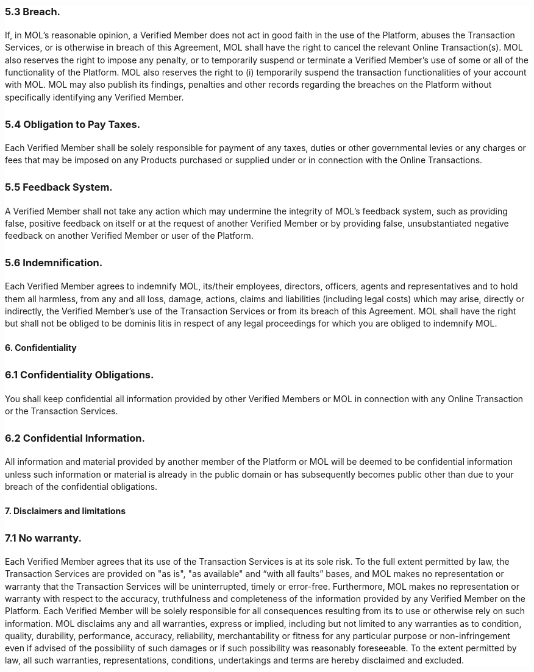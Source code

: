 ### 5.3 Breach. 

If, in MOL’s reasonable opinion, a Verified Member does not act in good faith in the use of the Platform, abuses the Transaction Services, or is otherwise in breach of this Agreement, MOL shall have the right to cancel the relevant Online Transaction(s).  MOL also reserves the right to impose any penalty, or to temporarily suspend or terminate a Verified Member’s use of some or all of the functionality of the Platform.  MOL also reserves the right to (i) temporarily suspend the transaction functionalities of your account with MOL. MOL may also publish its findings, penalties and other records regarding the breaches on the Platform without specifically identifying any Verified Member.

### 5.4 Obligation to Pay Taxes. 

Each Verified Member shall be solely responsible for payment of any taxes, duties or other governmental levies or any charges or fees that may be imposed on any Products purchased or supplied under or in connection with the Online Transactions.

### 5.5 Feedback System. 

A Verified Member shall not take any action which may undermine the integrity of MOL’s feedback system, such as providing false, positive feedback on itself or at the request of another Verified Member or by providing false, unsubstantiated negative feedback on another Verified Member or user of the Platform.

### 5.6 Indemnification.  

Each Verified Member agrees to indemnify MOL, its/their employees, directors, officers, agents and representatives and to hold them all harmless, from any and all loss, damage, actions, claims and liabilities (including legal costs) which may arise, directly or indirectly, the Verified Member’s use of the Transaction Services or from its breach of this Agreement.  MOL shall have the right but shall not be obliged to be dominis litis in respect of any legal proceedings for which you are obliged to indemnify MOL.

#### 6. Confidentiality

### 6.1 Confidentiality Obligations.  

You shall keep confidential all information provided by other Verified Members or MOL in connection with any Online Transaction or the Transaction Services.

### 6.2 Confidential Information.  

All information and material provided by another member of the Platform or MOL will be deemed to be confidential information unless such information or material is already in the public domain or has subsequently becomes public other than due to your breach of the confidential obligations.

#### 7.  Disclaimers and limitations

### 7.1 No warranty.  

Each Verified Member agrees that its use of the Transaction Services is at its sole risk.  To the full extent permitted by law, the Transaction Services are provided on "as is", "as available" and “with all faults” bases, and MOL makes no representation or warranty that the Transaction Services will be uninterrupted, timely or error-free.  Furthermore, MOL makes no representation or warranty with respect to the accuracy, truthfulness and completeness of the information provided by any Verified Member on the Platform.  Each Verified Member will be solely responsible for all consequences resulting from its to use or otherwise rely on such information. MOL disclaims any and all warranties, express or implied, including but not limited to any warranties as to  condition, quality, durability, performance, accuracy, reliability, merchantability or fitness for any particular purpose or non-infringement even if advised of the possibility of such damages or if such possibility was reasonably foreseeable.  To the extent permitted by law, all such warranties, representations, conditions, undertakings and terms are hereby disclaimed and excluded.
